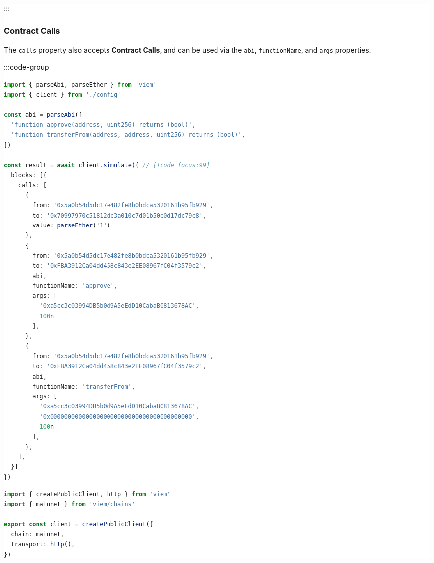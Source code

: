 :::

### Contract Calls

The `calls` property also accepts **Contract Calls**, and can be used via the `abi`, `functionName`, and `args` properties.

:::code-group

```ts twoslash [example.ts]
import { parseAbi, parseEther } from 'viem'
import { client } from './config'

const abi = parseAbi([
  'function approve(address, uint256) returns (bool)',
  'function transferFrom(address, address, uint256) returns (bool)',
])
 
const result = await client.simulate({ // [!code focus:99]
  blocks: [{
    calls: [
      {
        from: '0x5a0b54d5dc17e482fe8b0bdca5320161b95fb929',
        to: '0x70997970c51812dc3a010c7d01b50e0d17dc79c8',
        value: parseEther('1')
      },
      {
        from: '0x5a0b54d5dc17e482fe8b0bdca5320161b95fb929',
        to: '0xFBA3912Ca04dd458c843e2EE08967fC04f3579c2',
        abi,
        functionName: 'approve',
        args: [
          '0xa5cc3c03994DB5b0d9A5eEdD10CabaB0813678AC', 
          100n
        ],
      },
      {
        from: '0x5a0b54d5dc17e482fe8b0bdca5320161b95fb929',
        to: '0xFBA3912Ca04dd458c843e2EE08967fC04f3579c2',
        abi,
        functionName: 'transferFrom',
        args: [
          '0xa5cc3c03994DB5b0d9A5eEdD10CabaB0813678AC',
          '0x0000000000000000000000000000000000000000',
          100n
        ],
      },
    ],
  }]
})
```

```ts twoslash [config.ts] filename="config.ts"
import { createPublicClient, http } from 'viem'
import { mainnet } from 'viem/chains'

export const client = createPublicClient({
  chain: mainnet,
  transport: http(),
})
```
